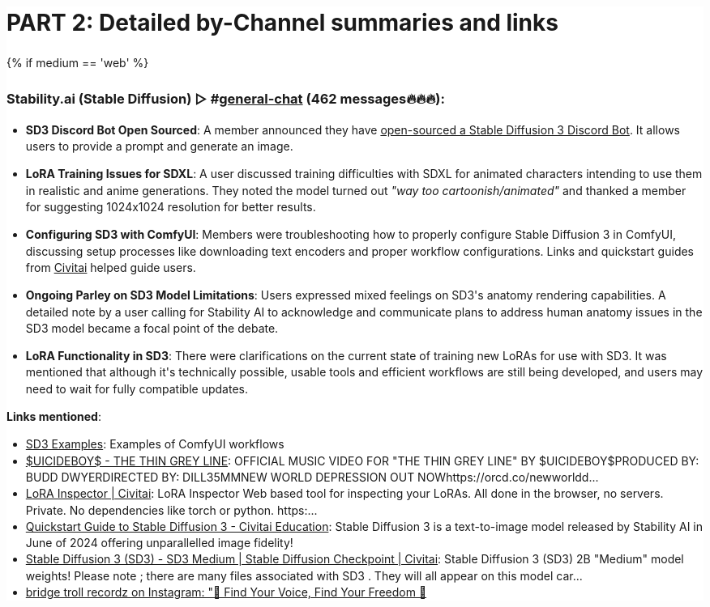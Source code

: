 # PART 2: Detailed by-Channel summaries and links


{% if medium == 'web' %}




### **Stability.ai (Stable Diffusion) ▷ #[general-chat](https://discord.com/channels/1002292111942635562/1002292112739549196/1250902468347428994)** (462 messages🔥🔥🔥): 

- **SD3 Discord Bot Open Sourced**: A member announced they have [open-sourced a Stable Diffusion 3 Discord Bot](https://github.com/RocketGod-git/stable-diffusion-3-discord-bot). It allows users to provide a prompt and generate an image.
  
- **LoRA Training Issues for SDXL**: A user discussed training difficulties with SDXL for animated characters intending to use them in realistic and anime generations. They noted the model turned out *"way too cartoonish/animated"* and thanked a member for suggesting 1024x1024 resolution for better results.

- **Configuring SD3 with ComfyUI**: Members were troubleshooting how to properly configure Stable Diffusion 3 in ComfyUI, discussing setup processes like downloading text encoders and proper workflow configurations. Links and quickstart guides from [Civitai](https://civitai.com/models/497255/stable-diffusion-3-sd3) helped guide users.

- **Ongoing Parley on SD3 Model Limitations**: Users expressed mixed feelings on SD3's anatomy rendering capabilities. A detailed note by a user calling for Stability AI to acknowledge and communicate plans to address human anatomy issues in the SD3 model became a focal point of the debate.

- **LoRA Functionality in SD3**: There were clarifications on the current state of training new LoRAs for use with SD3. It was mentioned that although it's technically possible, usable tools and efficient workflows are still being developed, and users may need to wait for fully compatible updates.
<div class="linksMentioned">

<strong>Links mentioned</strong>:

<ul>
<li>
<a href="https://comfyanonymous.github.io/ComfyUI_examples/sd3/">SD3 Examples</a>: Examples of ComfyUI workflows</li><li><a href="https://www.youtube.com/watch?v=xmyZHot0Lqc">$UICIDEBOY$ - THE THIN GREY LINE</a>: OFFICIAL MUSIC VIDEO FOR &quot;THE THIN GREY LINE&quot; BY $UICIDEBOY$PRODUCED BY: BUDD DWYERDIRECTED BY: DILL35MMNEW WORLD DEPRESSION OUT NOWhttps://orcd.co/newworldd...</li><li><a href="https://civitai.com/articles/3168/lora-inspector">LoRA Inspector | Civitai</a>: LoRA Inspector Web based tool for inspecting your LoRAs. All done in the browser, no servers. Private. No dependencies like torch or python. https:...</li><li><a href="https://education.civitai.com/quickstart-guide-to-stable-diffusion-3/">Quickstart Guide to Stable Diffusion 3 - Civitai Education</a>: Stable Diffusion 3 is a text-to-image model released by Stability AI in June of 2024 offering unparallelled image fidelity!</li><li><a href="https://civitai.com/models/497255">Stable Diffusion 3 (SD3) - SD3 Medium | Stable Diffusion Checkpoint | Civitai</a>: Stable Diffusion 3 (SD3) 2B &quot;Medium&quot; model weights! Please note ; there are many files associated with SD3 . They will all appear on this model car...</li><li><a href="https://www.instagram.com/reel/C8K2yVXChbB/?utm_source=ig_web_copy_link&igsh=MzRlODBiNWFlZA==">bridge troll recordz on Instagram: &quot;&#x1f31f; Find Your Voice, Find Your Freedom &#x1f31f;
